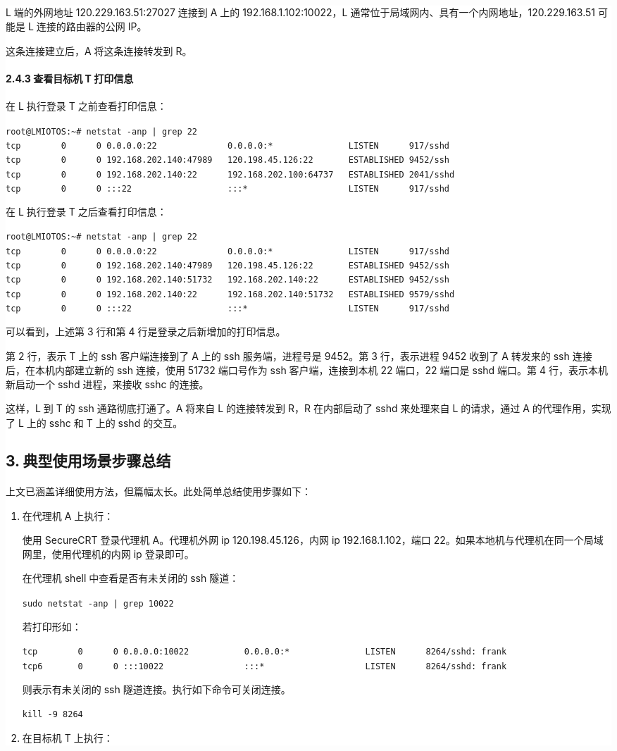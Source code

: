 L 端的外网地址 120.229.163.51:27027 连接到 A 上的 192.168.1.102:10022，L 通常位于局域网内、具有一个内网地址，120.229.163.51 可能是 L 连接的路由器的公网 IP。

这条连接建立后，A 将这条连接转发到 R。

#### 2.4.3 查看目标机 T 打印信息
在 L 执行登录 T 之前查看打印信息：
```
root@LMIOTOS:~# netstat -anp | grep 22
tcp        0      0 0.0.0.0:22              0.0.0.0:*               LISTEN      917/sshd
tcp        0      0 192.168.202.140:47989   120.198.45.126:22       ESTABLISHED 9452/ssh
tcp        0      0 192.168.202.140:22      192.168.202.100:64737   ESTABLISHED 2041/sshd
tcp        0      0 :::22                   :::*                    LISTEN      917/sshd
```
在 L 执行登录 T 之后查看打印信息：
```
root@LMIOTOS:~# netstat -anp | grep 22
tcp        0      0 0.0.0.0:22              0.0.0.0:*               LISTEN      917/sshd
tcp        0      0 192.168.202.140:47989   120.198.45.126:22       ESTABLISHED 9452/ssh
tcp        0      0 192.168.202.140:51732   192.168.202.140:22      ESTABLISHED 9452/ssh
tcp        0      0 192.168.202.140:22      192.168.202.140:51732   ESTABLISHED 9579/sshd
tcp        0      0 :::22                   :::*                    LISTEN      917/sshd
```
可以看到，上述第 3 行和第 4 行是登录之后新增加的打印信息。

第 2 行，表示 T 上的 ssh 客户端连接到了 A 上的 ssh 服务端，进程号是 9452。第 3 行，表示进程 9452 收到了 A 转发来的 ssh 连接后，在本机内部建立新的 ssh 连接，使用 51732 端口号作为 ssh 客户端，连接到本机 22 端口，22 端口是 sshd 端口。第 4 行，表示本机新启动一个 sshd 进程，来接收 sshc 的连接。

这样，L 到 T 的 ssh 通路彻底打通了。A 将来自 L 的连接转发到 R，R 在内部启动了 sshd 来处理来自 L 的请求，通过 A 的代理作用，实现了 L 上的 sshc 和 T 上的 sshd 的交互。

## 3. 典型使用场景步骤总结
上文已涵盖详细使用方法，但篇幅太长。此处简单总结使用步骤如下：

1. 在代理机 A 上执行：
   
   使用 SecureCRT 登录代理机 A。代理机外网 ip 120.198.45.126，内网 ip 192.168.1.102，端口 22。如果本地机与代理机在同一个局域网里，使用代理机的内网 ip 登录即可。

   在代理机 shell 中查看是否有未关闭的 ssh 隧道：
    ```
    sudo netstat -anp | grep 10022
    ```
    若打印形如：
    ```
    tcp        0      0 0.0.0.0:10022           0.0.0.0:*               LISTEN      8264/sshd: frank
    tcp6       0      0 :::10022                :::*                    LISTEN      8264/sshd: frank
    ```
    则表示有未关闭的 ssh 隧道连接。执行如下命令可关闭连接。
    ```
    kill -9 8264
    ```

2. 在目标机 T 上执行：
   
